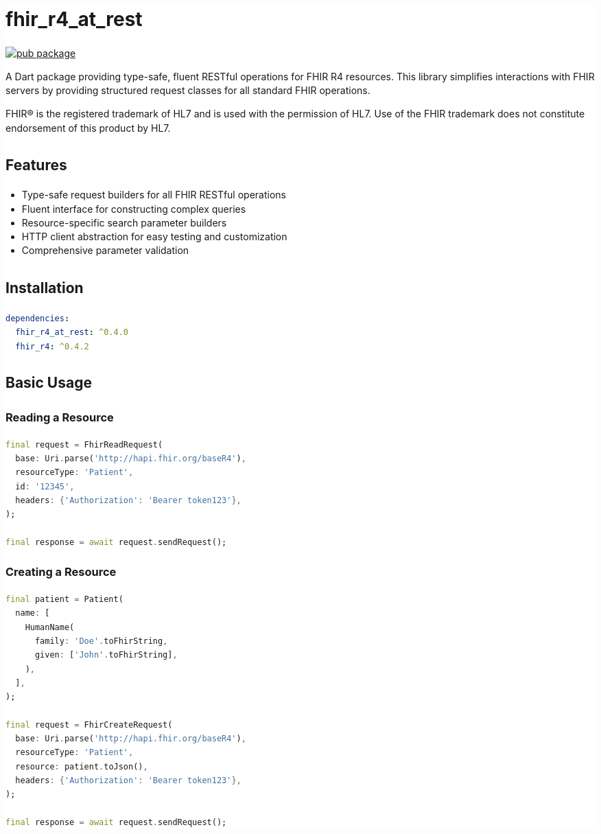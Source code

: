 # fhir_r4_at_rest

[![pub package](https://img.shields.io/pub/v/fhir_r4_at_rest.svg)](https://pub.dev/packages/fhir_r4_at_rest)

A Dart package providing type-safe, fluent RESTful operations for FHIR R4 resources. This library simplifies interactions with FHIR servers by providing structured request classes for all standard FHIR operations.

FHIR® is the registered trademark of HL7 and is used with the permission of HL7. Use of the FHIR trademark does not constitute endorsement of this product by HL7.

## Features

- Type-safe request builders for all FHIR RESTful operations
- Fluent interface for constructing complex queries
- Resource-specific search parameter builders
- HTTP client abstraction for easy testing and customization
- Comprehensive parameter validation

## Installation

```yaml
dependencies:
  fhir_r4_at_rest: ^0.4.0
  fhir_r4: ^0.4.2
```

## Basic Usage

### Reading a Resource

```dart
final request = FhirReadRequest(
  base: Uri.parse('http://hapi.fhir.org/baseR4'),
  resourceType: 'Patient',
  id: '12345',
  headers: {'Authorization': 'Bearer token123'},
);

final response = await request.sendRequest();
```

### Creating a Resource

```dart
final patient = Patient(
  name: [
    HumanName(
      family: 'Doe'.toFhirString,
      given: ['John'.toFhirString],
    ),
  ],
);

final request = FhirCreateRequest(
  base: Uri.parse('http://hapi.fhir.org/baseR4'),
  resourceType: 'Patient',
  resource: patient.toJson(),
  headers: {'Authorization': 'Bearer token123'},
);

final response = await request.sendRequest();
```